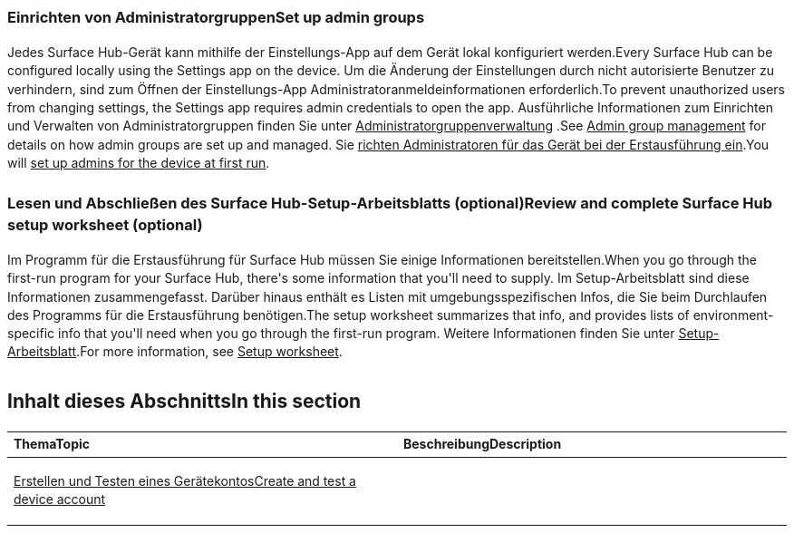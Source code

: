 ### <a name="set-up-admin-groups"></a><span data-ttu-id="429a0-183">Einrichten von Administratorgruppen</span><span class="sxs-lookup"><span data-stu-id="429a0-183">Set up admin groups</span></span>
<span data-ttu-id="429a0-184">Jedes Surface Hub-Gerät kann mithilfe der Einstellungs-App auf dem Gerät lokal konfiguriert werden.</span><span class="sxs-lookup"><span data-stu-id="429a0-184">Every Surface Hub can be configured locally using the Settings app on the device.</span></span> <span data-ttu-id="429a0-185">Um die Änderung der Einstellungen durch nicht autorisierte Benutzer zu verhindern, sind zum Öffnen der Einstellungs-App Administratoranmeldeinformationen erforderlich.</span><span class="sxs-lookup"><span data-stu-id="429a0-185">To prevent unauthorized users from changing settings, the Settings app requires admin credentials to open the app.</span></span> <span data-ttu-id="429a0-186">Ausführliche Informationen zum Einrichten und Verwalten von Administratorgruppen finden Sie unter [Administratorgruppenverwaltung](admin-group-management-for-surface-hub.md) .</span><span class="sxs-lookup"><span data-stu-id="429a0-186">See [Admin group management](admin-group-management-for-surface-hub.md) for details on how admin groups are set up and managed.</span></span> <span data-ttu-id="429a0-187">Sie [richten Administratoren für das Gerät bei der Erstausführung ein](first-run-program-surface-hub.md#setup-admins).</span><span class="sxs-lookup"><span data-stu-id="429a0-187">You will [set up admins for the device at first run](first-run-program-surface-hub.md#setup-admins).</span></span>

### <a name="review-and-complete-surface-hub-setup-worksheet-optional"></a><span data-ttu-id="429a0-188">Lesen und Abschließen des Surface Hub-Setup-Arbeitsblatts (optional)</span><span class="sxs-lookup"><span data-stu-id="429a0-188">Review and complete Surface Hub setup worksheet (optional)</span></span>
<span data-ttu-id="429a0-189">Im Programm für die Erstausführung für Surface Hub müssen Sie einige Informationen bereitstellen.</span><span class="sxs-lookup"><span data-stu-id="429a0-189">When you go through the first-run program for your Surface Hub, there's some information that you'll need to supply.</span></span> <span data-ttu-id="429a0-190">Im Setup-Arbeitsblatt sind diese Informationen zusammengefasst. Darüber hinaus enthält es Listen mit umgebungsspezifischen Infos, die Sie beim Durchlaufen des Programms für die Erstausführung benötigen.</span><span class="sxs-lookup"><span data-stu-id="429a0-190">The setup worksheet summarizes that info, and provides lists of environment-specific info that you'll need when you go through the first-run program.</span></span> <span data-ttu-id="429a0-191">Weitere Informationen finden Sie unter [Setup-Arbeitsblatt](setup-worksheet-surface-hub.md).</span><span class="sxs-lookup"><span data-stu-id="429a0-191">For more information, see [Setup worksheet](setup-worksheet-surface-hub.md).</span></span>


## <a name="in-this-section"></a><span data-ttu-id="429a0-192">Inhalt dieses Abschnitts</span><span class="sxs-lookup"><span data-stu-id="429a0-192">In this section</span></span>

<table>
<colgroup>
<col width="50%" />
<col width="50%" />
</colgroup>
<thead>
<tr class="header">
<th align="left"><span data-ttu-id="429a0-193">Thema</span><span class="sxs-lookup"><span data-stu-id="429a0-193">Topic</span></span></th>
<th align="left"><span data-ttu-id="429a0-194">Beschreibung</span><span class="sxs-lookup"><span data-stu-id="429a0-194">Description</span></span></th>
</tr>
</thead>
<tbody>
<tr class="odd">
<td align="left"><p><a href="create-and-test-a-device-account-surface-hub.md" data-raw-source="[Create and test a device account](create-and-test-a-device-account-surface-hub.md)"><span data-ttu-id="429a0-195">Erstellen und Testen eines Gerätekontos</span><span class="sxs-lookup"><span data-stu-id="429a0-195">Create and test a device account</span></span></a></p></td>